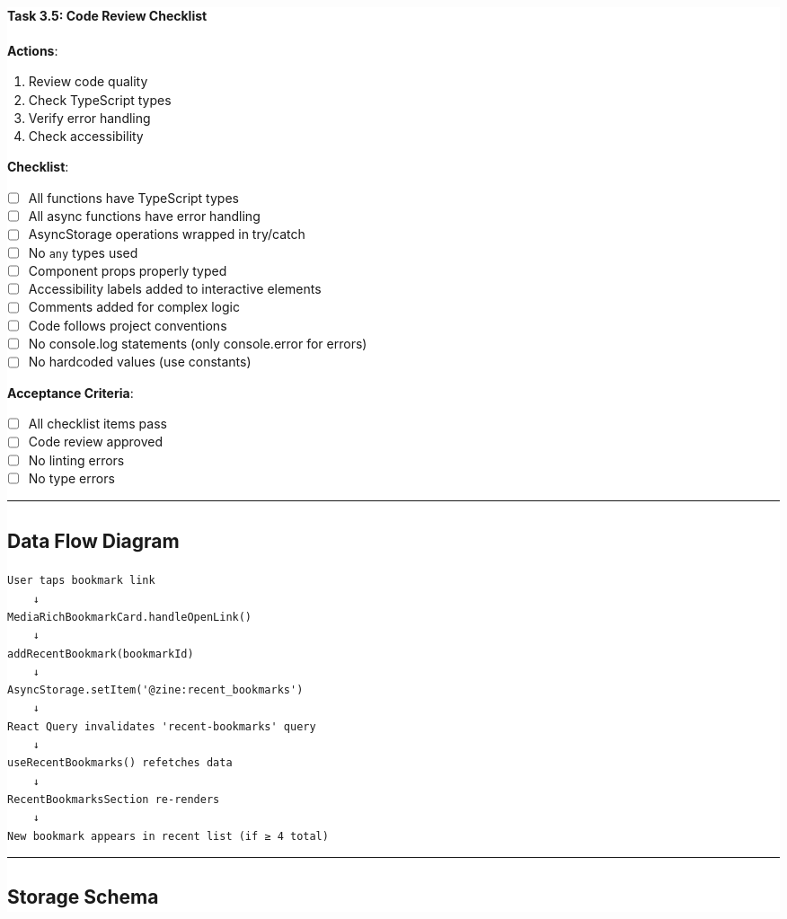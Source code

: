 #### Task 3.5: Code Review Checklist

**Actions**:
1. Review code quality
2. Check TypeScript types
3. Verify error handling
4. Check accessibility

**Checklist**:
- [ ] All functions have TypeScript types
- [ ] All async functions have error handling
- [ ] AsyncStorage operations wrapped in try/catch
- [ ] No `any` types used
- [ ] Component props properly typed
- [ ] Accessibility labels added to interactive elements
- [ ] Comments added for complex logic
- [ ] Code follows project conventions
- [ ] No console.log statements (only console.error for errors)
- [ ] No hardcoded values (use constants)

**Acceptance Criteria**:
- [ ] All checklist items pass
- [ ] Code review approved
- [ ] No linting errors
- [ ] No type errors

---

## Data Flow Diagram

```
User taps bookmark link
    ↓
MediaRichBookmarkCard.handleOpenLink()
    ↓
addRecentBookmark(bookmarkId)
    ↓
AsyncStorage.setItem('@zine:recent_bookmarks')
    ↓
React Query invalidates 'recent-bookmarks' query
    ↓
useRecentBookmarks() refetches data
    ↓
RecentBookmarksSection re-renders
    ↓
New bookmark appears in recent list (if ≥ 4 total)
```

---

## Storage Schema
